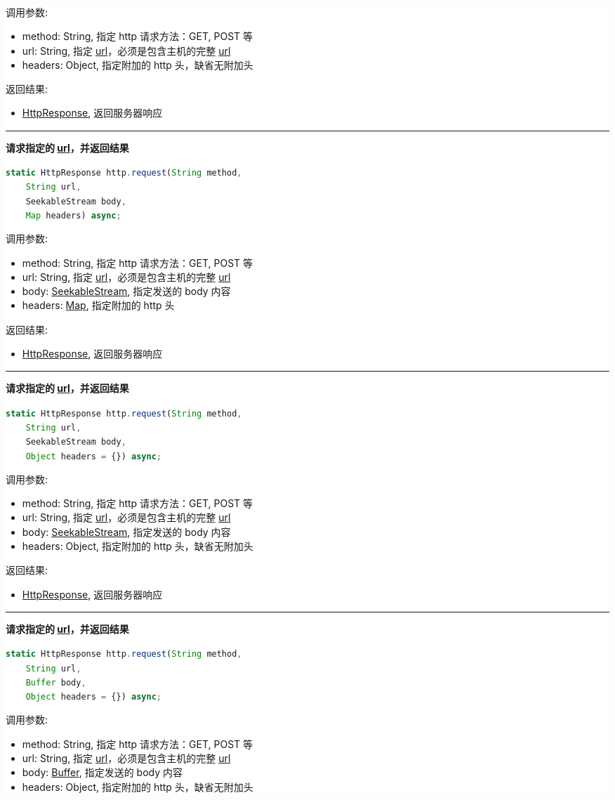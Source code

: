 调用参数:
* method: String, 指定 http 请求方法：GET, POST 等
* url: String, 指定 [url](url.md)，必须是包含主机的完整 [url](url.md)
* headers: Object, 指定附加的 http 头，缺省无附加头

返回结果:
* [HttpResponse](../../object/ifs/HttpResponse.md), 返回服务器响应

--------------------------
**请求指定的 [url](url.md)，并返回结果**

```JavaScript
static HttpResponse http.request(String method,
    String url,
    SeekableStream body,
    Map headers) async;
```

调用参数:
* method: String, 指定 http 请求方法：GET, POST 等
* url: String, 指定 [url](url.md)，必须是包含主机的完整 [url](url.md)
* body: [SeekableStream](../../object/ifs/SeekableStream.md), 指定发送的 body 内容
* headers: [Map](../../object/ifs/Map.md), 指定附加的 http 头

返回结果:
* [HttpResponse](../../object/ifs/HttpResponse.md), 返回服务器响应

--------------------------
**请求指定的 [url](url.md)，并返回结果**

```JavaScript
static HttpResponse http.request(String method,
    String url,
    SeekableStream body,
    Object headers = {}) async;
```

调用参数:
* method: String, 指定 http 请求方法：GET, POST 等
* url: String, 指定 [url](url.md)，必须是包含主机的完整 [url](url.md)
* body: [SeekableStream](../../object/ifs/SeekableStream.md), 指定发送的 body 内容
* headers: Object, 指定附加的 http 头，缺省无附加头

返回结果:
* [HttpResponse](../../object/ifs/HttpResponse.md), 返回服务器响应

--------------------------
**请求指定的 [url](url.md)，并返回结果**

```JavaScript
static HttpResponse http.request(String method,
    String url,
    Buffer body,
    Object headers = {}) async;
```

调用参数:
* method: String, 指定 http 请求方法：GET, POST 等
* url: String, 指定 [url](url.md)，必须是包含主机的完整 [url](url.md)
* body: [Buffer](../../object/ifs/Buffer.md), 指定发送的 body 内容
* headers: Object, 指定附加的 http 头，缺省无附加头
